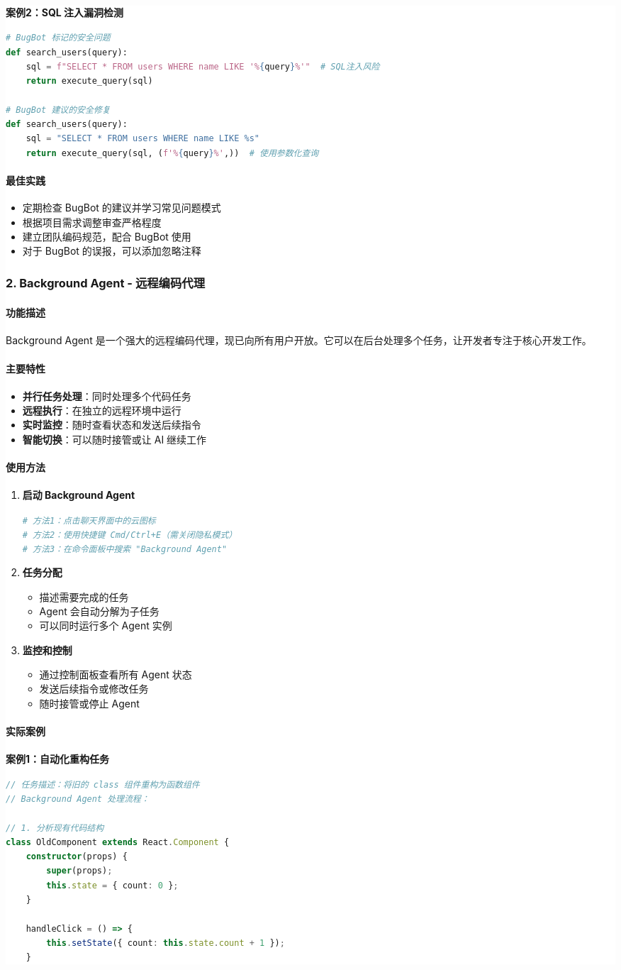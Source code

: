 **案例2：SQL 注入漏洞检测**
```python
# BugBot 标记的安全问题
def search_users(query):
    sql = f"SELECT * FROM users WHERE name LIKE '%{query}%'"  # SQL注入风险
    return execute_query(sql)

# BugBot 建议的安全修复
def search_users(query):
    sql = "SELECT * FROM users WHERE name LIKE %s"
    return execute_query(sql, (f'%{query}%',))  # 使用参数化查询
```

#### 最佳实践
- 定期检查 BugBot 的建议并学习常见问题模式
- 根据项目需求调整审查严格程度
- 建立团队编码规范，配合 BugBot 使用
- 对于 BugBot 的误报，可以添加忽略注释

### 2. Background Agent - 远程编码代理

#### 功能描述
Background Agent 是一个强大的远程编码代理，现已向所有用户开放。它可以在后台处理多个任务，让开发者专注于核心开发工作。

#### 主要特性
- **并行任务处理**：同时处理多个代码任务
- **远程执行**：在独立的远程环境中运行
- **实时监控**：随时查看状态和发送后续指令
- **智能切换**：可以随时接管或让 AI 继续工作

#### 使用方法

1. **启动 Background Agent**
   ```bash
   # 方法1：点击聊天界面中的云图标
   # 方法2：使用快捷键 Cmd/Ctrl+E（需关闭隐私模式）
   # 方法3：在命令面板中搜索 "Background Agent"
   ```

2. **任务分配**
   - 描述需要完成的任务
   - Agent 会自动分解为子任务
   - 可以同时运行多个 Agent 实例

3. **监控和控制**
   - 通过控制面板查看所有 Agent 状态
   - 发送后续指令或修改任务
   - 随时接管或停止 Agent

#### 实际案例

**案例1：自动化重构任务**
```typescript
// 任务描述：将旧的 class 组件重构为函数组件
// Background Agent 处理流程：

// 1. 分析现有代码结构
class OldComponent extends React.Component {
    constructor(props) {
        super(props);
        this.state = { count: 0 };
    }
    
    handleClick = () => {
        this.setState({ count: this.state.count + 1 });
    }
```